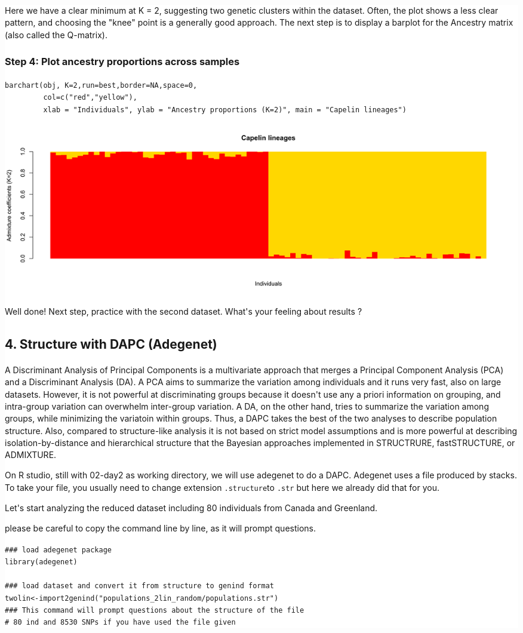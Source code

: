 Here we have a clear minimum at K = 2, suggesting two genetic clusters within the dataset. Often, the plot shows a less clear pattern, and choosing the "knee" point is a generally good approach.
The next step is to display a barplot for the Ancestry matrix (also called the Q-matrix).

### Step 4: Plot ancestry proportions across samples
```
barchart(obj, K=2,run=best,border=NA,space=0,
         col=c("red","yellow"),
         xlab = "Individuals", ylab = "Ancestry proportions (K=2)", main = "Capelin lineages")
```
![LEA_2lin_barchart](04-correction_figures_PCA_practical/results_LEA_2lin.png)

Well done! 
Next step, practice with the second dataset. What's your feeling about results ?

## 4. Structure with DAPC (Adegenet)
A Discriminant Analysis of Principal Components is a multivariate approach that merges a Principal Component Analysis (PCA) and a Discriminant Analysis (DA). A PCA aims to summarize the variation among individuals and it runs very fast, also on large datasets. However, it is not powerful at discriminating groups because it doesn't use any a priori information on grouping, and intra-group variation can overwhelm inter-group variation. A DA, on the other hand, tries to summarize the variation among groups, while minimizing the variatoin within groups. Thus, a DAPC takes the best of the two analyses to describe population structure. Also, compared to structure-like analysis it is not based on strict model assumptions and is more powerful at describing isolation-by-distance and hierarchical structure that the Bayesian approaches implemented in STRUCTRURE, fastSTRUCTURE, or ADMIXTURE.

On R studio, still with 02-day2 as working directory, we will use adegenet to do a DAPC.
Adegenet uses a file produced by stacks. To take your file, you usually need to change extension ```.structure```to ```.str``` but here we already did that for you.

Let's start analyzing the reduced dataset including 80 individuals from Canada and Greenland.

please be careful to copy the command line by line, as it will prompt questions.

```
### load adegenet package
library(adegenet)

### load dataset and convert it from structure to genind format
twolin<-import2genind("populations_2lin_random/populations.str") 
### This command will prompt questions about the structure of the file
# 80 ind and 8530 SNPs if you have used the file given

```